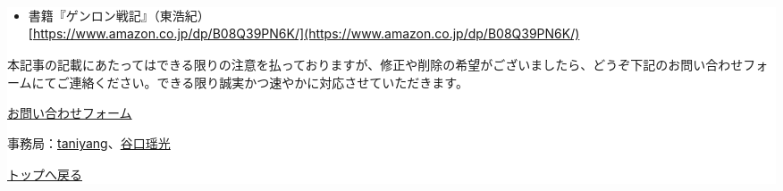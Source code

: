 - 書籍『ゲンロン戦記』（東浩紀）  
[https://www.amazon.co.jp/dp/B08Q39PN6K/](https://www.amazon.co.jp/dp/B08Q39PN6K/)


本記事の記載にあたってはできる限りの注意を払っておりますが、修正や削除の希望がございましたら、どうぞ下記のお問い合わせフォームにてご連絡ください。できる限り誠実かつ速やかに対応させていただきます。

[お問い合わせフォーム](https://forms.gle/qmFnNDyPa4XXTJNR9)

事務局：[taniyang](http://twitter.com/taniyang/)、[谷口瑶光](http://twitter.com/yokotamanoko/)  

[トップへ戻る](https://taniyang.github.io/kansai-genron-dokushokai/)
